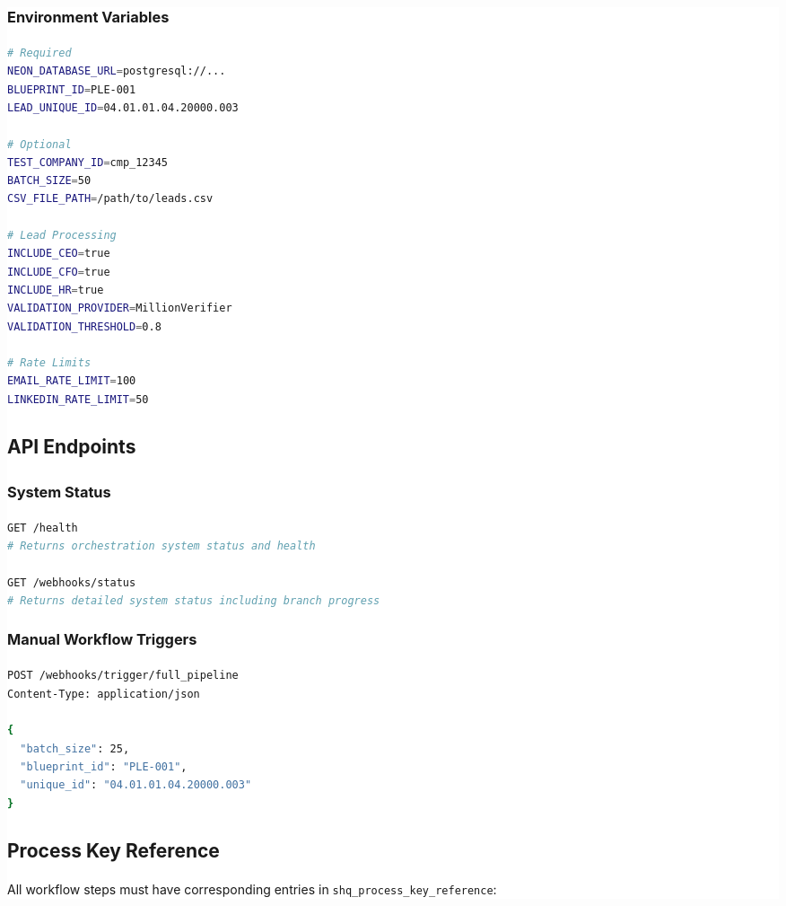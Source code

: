 ### Environment Variables
```bash
# Required
NEON_DATABASE_URL=postgresql://...
BLUEPRINT_ID=PLE-001
LEAD_UNIQUE_ID=04.01.01.04.20000.003

# Optional
TEST_COMPANY_ID=cmp_12345
BATCH_SIZE=50
CSV_FILE_PATH=/path/to/leads.csv

# Lead Processing
INCLUDE_CEO=true
INCLUDE_CFO=true  
INCLUDE_HR=true
VALIDATION_PROVIDER=MillionVerifier
VALIDATION_THRESHOLD=0.8

# Rate Limits
EMAIL_RATE_LIMIT=100
LINKEDIN_RATE_LIMIT=50
```

## API Endpoints

### System Status
```bash
GET /health
# Returns orchestration system status and health

GET /webhooks/status  
# Returns detailed system status including branch progress
```

### Manual Workflow Triggers
```bash
POST /webhooks/trigger/full_pipeline
Content-Type: application/json

{
  "batch_size": 25,
  "blueprint_id": "PLE-001",
  "unique_id": "04.01.01.04.20000.003"
}
```

## Process Key Reference

All workflow steps must have corresponding entries in `shq_process_key_reference`:
